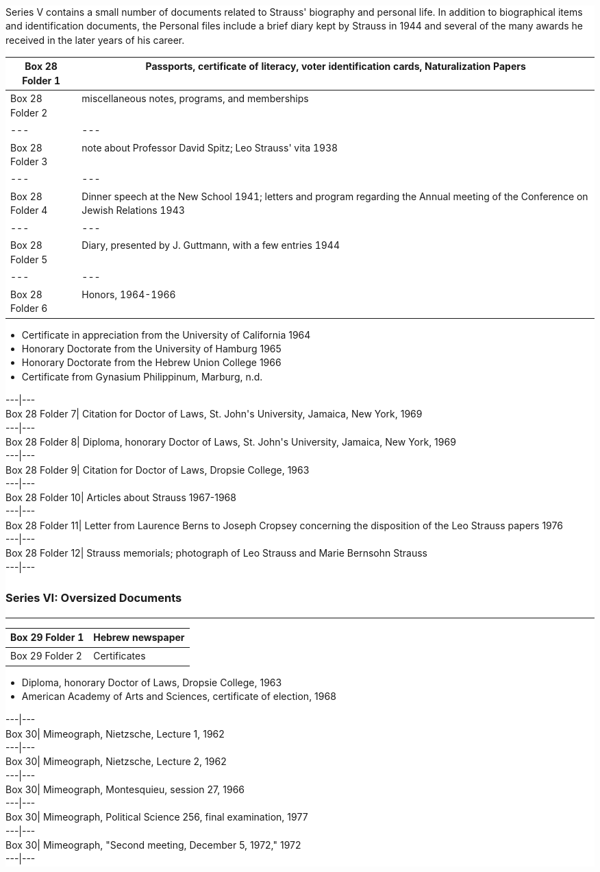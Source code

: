   
Series V contains a small number of documents related to Strauss' biography and personal life. In addition to biographical items and identification documents, the Personal files include a brief diary kept by Strauss in 1944 and several of the many awards he received in the later years of his career.

Box 28 Folder 1| Passports, certificate of literacy, voter identification cards, Naturalization Papers  
---|---  
Box 28 Folder 2| miscellaneous notes, programs, and memberships  
---|---  
Box 28 Folder 3| note about Professor David Spitz; Leo Strauss' vita 1938  
---|---  
Box 28 Folder 4| Dinner speech at the New School 1941; letters and program regarding the Annual meeting of the Conference on Jewish Relations 1943  
---|---  
Box 28 Folder 5| Diary, presented by J. Guttmann, with a few entries 1944  
---|---  
Box 28 Folder 6| Honors, 1964-1966

  * Certificate in appreciation from the University of California 1964 
  * Honorary Doctorate from the University of Hamburg 1965
  * Honorary Doctorate from the Hebrew Union College 1966
  * Certificate from Gynasium Philippinum, Marburg, n.d.

  
---|---  
Box 28 Folder 7| Citation for Doctor of Laws, St. John's University, Jamaica, New York, 1969  
---|---  
Box 28 Folder 8| Diploma, honorary Doctor of Laws, St. John's University, Jamaica, New York, 1969  
---|---  
Box 28 Folder 9| Citation for Doctor of Laws, Dropsie College, 1963  
---|---  
Box 28 Folder 10| Articles about Strauss 1967-1968  
---|---  
Box 28 Folder 11| Letter from Laurence Berns to Joseph Cropsey concerning the disposition of the Leo Strauss papers 1976  
---|---  
Box 28 Folder 12| Strauss memorials; photograph of Leo Strauss and Marie Bernsohn Strauss  
---|---  
  
### Series VI: Oversized Documents  
  
---  
Box 29 Folder 1| Hebrew newspaper  
---|---  
Box 29 Folder 2| Certificates

  * Diploma, honorary Doctor of Laws, Dropsie College, 1963
  * American Academy of Arts and Sciences, certificate of election, 1968

  
---|---  
Box 30| Mimeograph, Nietzsche, Lecture 1, 1962  
---|---  
Box 30| Mimeograph, Nietzsche, Lecture 2, 1962  
---|---  
Box 30| Mimeograph, Montesquieu, session 27, 1966  
---|---  
Box 30| Mimeograph, Political Science 256, final examination, 1977  
---|---  
Box 30| Mimeograph, "Second meeting, December 5, 1972," 1972  
---|---  
  